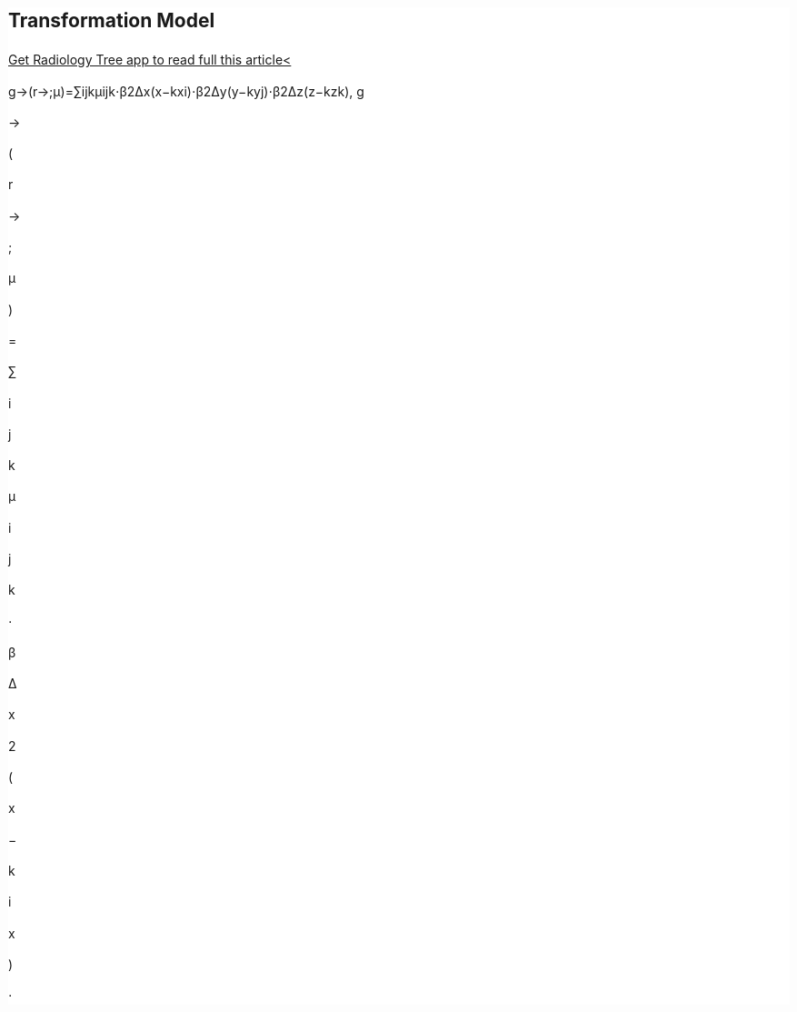 ## Transformation Model

[Get Radiology Tree app to read full this article<](https://clinicalpub.com/app)

g→(r→;μ)=∑ijkμijk⋅β2Δx(x−kxi)⋅β2Δy(y−kyj)⋅β2Δz(z−kzk),
g

→

(

r

→

;

μ

)

=

∑

i

j

k

μ

i

j

k

⋅

β

Δ

x

2

(

x

−

k

i

x

)

⋅

